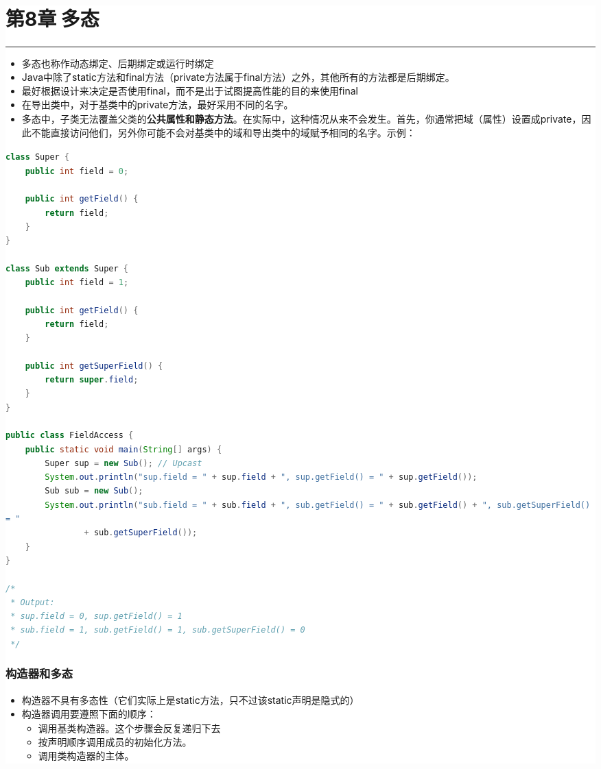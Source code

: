 # 第8章 多态

---
- 多态也称作动态绑定、后期绑定或运行时绑定
- Java中除了static方法和final方法（private方法属于final方法）之外，其他所有的方法都是后期绑定。
- 最好根据设计来决定是否使用final，而不是出于试图提高性能的目的来使用final
- 在导出类中，对于基类中的private方法，最好采用不同的名字。
- 多态中，子类无法覆盖父类的**公共属性和静态方法**。在实际中，这种情况从来不会发生。首先，你通常把域（属性）设置成private，因此不能直接访问他们，另外你可能不会对基类中的域和导出类中的域赋予相同的名字。示例：

```java
class Super {
	public int field = 0;

	public int getField() {
		return field;
	}
}

class Sub extends Super {
	public int field = 1;

	public int getField() {
		return field;
	}

	public int getSuperField() {
		return super.field;
	}
}

public class FieldAccess {
	public static void main(String[] args) {
		Super sup = new Sub(); // Upcast
		System.out.println("sup.field = " + sup.field + ", sup.getField() = " + sup.getField());
		Sub sub = new Sub();
		System.out.println("sub.field = " + sub.field + ", sub.getField() = " + sub.getField() + ", sub.getSuperField() = "
				+ sub.getSuperField());
	}
}

/*
 * Output: 
 * sup.field = 0, sup.getField() = 1 
 * sub.field = 1, sub.getField() = 1, sub.getSuperField() = 0
 */
```

### 构造器和多态
- 构造器不具有多态性（它们实际上是static方法，只不过该static声明是隐式的）
- 构造器调用要遵照下面的顺序：
	+ 调用基类构造器。这个步骤会反复递归下去
	+ 按声明顺序调用成员的初始化方法。
	+ 调用类构造器的主体。
